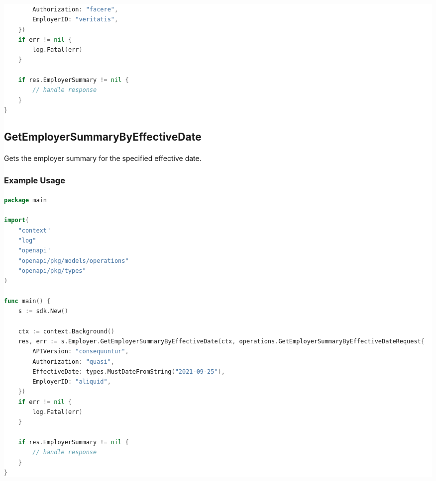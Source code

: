 ```go
        Authorization: "facere",
        EmployerID: "veritatis",
    })
    if err != nil {
        log.Fatal(err)
    }

    if res.EmployerSummary != nil {
        // handle response
    }
}
```

## GetEmployerSummaryByEffectiveDate

Gets the employer summary for the specified effective date.

### Example Usage

```go
package main

import(
	"context"
	"log"
	"openapi"
	"openapi/pkg/models/operations"
	"openapi/pkg/types"
)

func main() {
    s := sdk.New()

    ctx := context.Background()
    res, err := s.Employer.GetEmployerSummaryByEffectiveDate(ctx, operations.GetEmployerSummaryByEffectiveDateRequest{
        APIVersion: "consequuntur",
        Authorization: "quasi",
        EffectiveDate: types.MustDateFromString("2021-09-25"),
        EmployerID: "aliquid",
    })
    if err != nil {
        log.Fatal(err)
    }

    if res.EmployerSummary != nil {
        // handle response
    }
}
```
